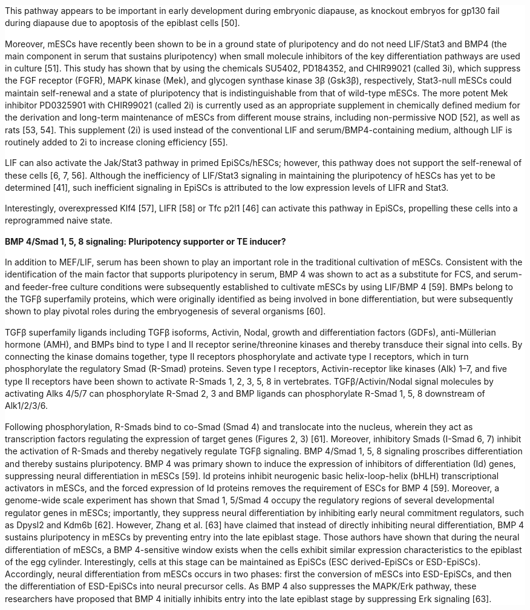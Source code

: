 This pathway appears to be important in early development during embryonic diapause, as
knockout embryos for gp130 fail during diapause due to apoptosis of the epiblast cells [50].

Moreover, mESCs have recently been shown to be in a ground state of pluripotency and do not
need LIF/Stat3 and BMP4 (the main component in serum that sustains pluripotency) when small
molecule inhibitors of the key differentiation pathways are used in culture [51]. This study has
shown that by using the chemicals SU5402, PD184352, and CHIR99021 (called 3i), which
suppress the FGF receptor (FGFR), MAPK kinase (Mek), and glycogen synthase kinase 3β
(Gsk3β), respectively, Stat3-null mESCs could maintain self-renewal and a state of pluripotency
that is indistinguishable from that of wild-type mESCs. The more potent Mek inhibitor
PD0325901 with CHIR99021 (called 2i) is currently used as an appropriate supplement in
chemically defined medium for the derivation and long-term maintenance of mESCs from
different mouse strains, including non-permissive NOD [52], as well as rats [53, 54]. This
supplement (2i) is used instead of the conventional LIF and serum/BMP4-containing medium,
although LIF is routinely added to 2i to increase cloning efficiency [55].

LIF can also activate the Jak/Stat3 pathway in primed EpiSCs/hESCs; however, this pathway
does not support the self-renewal of these cells [6, 7, 56]. Although the inefficiency of LIF/Stat3
signaling in maintaining the pluripotency of hESCs has yet to be determined [41], such
inefficient signaling in EpiSCs is attributed to the low expression levels of LIFR and Stat3.

Interestingly, overexpressed Klf4 [57], LIFR [58] or Tfc p2l1 [46] can activate this pathway in EpiSCs, propelling these cells into a reprogrammed naive state.

**BMP 4/Smad 1, 5, 8 signaling: Pluripotency supporter or TE inducer?**

In addition to MEF/LIF, serum has been shown to play an important role in the traditional cultivation of mESCs. Consistent with the identification of the main factor that supports pluripotency in serum, BMP 4 was shown to act as a substitute for FCS, and serum- and feeder-free culture conditions were subsequently established to cultivate mESCs by using LIF/BMP 4 [59]. BMPs belong to the TGFβ superfamily proteins, which were originally identified as being involved in bone differentiation, but were subsequently shown to play pivotal roles during the embryogenesis of several organisms [60].

TGFβ superfamily ligands including TGFβ isoforms, Activin, Nodal, growth and differentiation factors (GDFs), anti-Müllerian hormone (AMH), and BMPs bind to type I and II receptor serine/threonine kinases and thereby transduce their signal into cells. By connecting the kinase domains together, type II receptors phosphorylate and activate type I receptors, which in turn phosphorylate the regulatory Smad (R-Smad) proteins. Seven type I receptors, Activin-receptor like kinases (Alk) 1–7, and five type II receptors have been shown to activate R-Smads 1, 2, 3, 5, 8 in vertebrates. TGFβ/Activin/Nodal signal molecules by activating Alks 4/5/7 can phosphorylate R-Smad 2, 3 and BMP ligands can phosphorylate R-Smad 1, 5, 8 downstream of Alk1/2/3/6.

Following phosphorylation, R-Smads bind to co-Smad (Smad 4) and translocate into the nucleus, wherein they act as transcription factors regulating the expression of target genes (Figures 2, 3) [61]. Moreover, inhibitory Smads (I-Smad 6, 7) inhibit the activation of R-Smads and thereby negatively regulate TGFβ signaling.
BMP 4/Smad 1, 5, 8 signaling proscribes differentiation and thereby sustains pluripotency. BMP 4 was primary shown to induce the expression of inhibitors of differentiation (Id) genes, suppressing neural differentiation in mESCs [59]. Id proteins inhibit neurogenic basic helix-loop-helix (bHLH) transcriptional activators in mESCs, and the forced expression of Id proteins removes the requirement of ESCs for BMP 4 [59]. Moreover, a genome-wide scale experiment has shown that Smad 1, 5/Smad 4 occupy the regulatory regions of several developmental regulator genes in mESCs; importantly, they suppress neural differentiation by inhibiting early neural commitment regulators, such as Dpysl2 and Kdm6b [62]. However, Zhang et al. [63] have claimed that instead of directly inhibiting neural differentiation, BMP 4 sustains pluripotency in mESCs by preventing entry into the late epiblast stage. Those authors have shown that during the neural differentiation of mESCs, a BMP 4-sensitive window exists when the cells exhibit similar expression characteristics to the epiblast of the egg cylinder. Interestingly, cells at this stage can be maintained as EpiSCs (ESC derived-EpiSCs or ESD-EpiSCs). Accordingly, neural differentiation from mESCs occurs in two phases: first the conversion of mESCs into ESD-EpiSCs, and then the differentiation of ESD-EpiSCs into neural precursor cells. As BMP 4 also suppresses the MAPK/Erk pathway, these researchers have proposed that BMP 4 initially inhibits entry into the late epiblast stage by suppressing Erk signaling [63].
